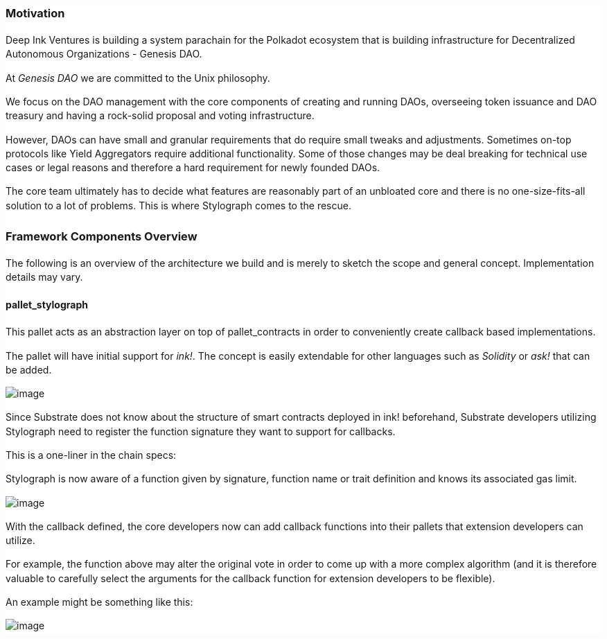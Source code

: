 
### Motivation
Deep Ink Ventures is building a system parachain for the Polkadot ecosystem that is building infrastructure for Decentralized Autonomous Organizations - Genesis DAO. 

At *Genesis DAO* we are committed to the Unix philosophy. 

We focus on the DAO management with the core components of creating and running DAOs, overseeing token issuance and DAO treasury and having a rock-solid proposal and voting infrastructure.

However, DAOs can have small and granular requirements that do require small tweaks and adjustments. Sometimes on-top protocols like Yield Aggregators require additional functionality. Some of those changes may be deal breaking for technical use cases or legal reasons and therefore a hard requirement for newly founded DAOs.

The core team ultimately has to decide what features are reasonably part of an unbloated core and there is no one-size-fits-all solution to a lot of problems. This is where Stylograph comes to the rescue.

### Framework Components Overview

The following is an overview of the architecture we build and is merely to sketch the scope and general concept. Implementation details may vary.

#### pallet_stylograph
This pallet acts as an abstraction layer on top of pallet_contracts in order to conveniently create callback based implementations.

The pallet will have initial support for *ink!*. The concept is easily extendable for other languages such as *Solidity* or *ask!* that can be added.

![image](https://user-images.githubusercontent.com/120174523/236872194-471198c3-48d8-4acc-842b-0ac450929908.png)


Since Substrate does not know about the structure of smart contracts deployed in ink! beforehand, Substrate developers utilizing Stylograph need to register the function signature they want to support for callbacks.

This is a one-liner in the chain specs:

Stylograph is now aware of a function given by signature, function name or trait definition and knows its associated gas limit.

![image](https://user-images.githubusercontent.com/120174523/236872381-418dacb9-e776-4f5f-af0a-1c133196c2dc.png)

With the callback defined, the core developers now can add callback functions into their pallets that extension developers can utilize. 

For example, the function above may alter the original vote in order to come up with a more complex algorithm (and it is therefore valuable to carefully select the arguments for the callback function for extension developers to be flexible).

An example might be something like this:

![image](https://user-images.githubusercontent.com/120174523/236872439-2b1cc9aa-0a5f-4982-9fc2-723828e7cfb5.png)
